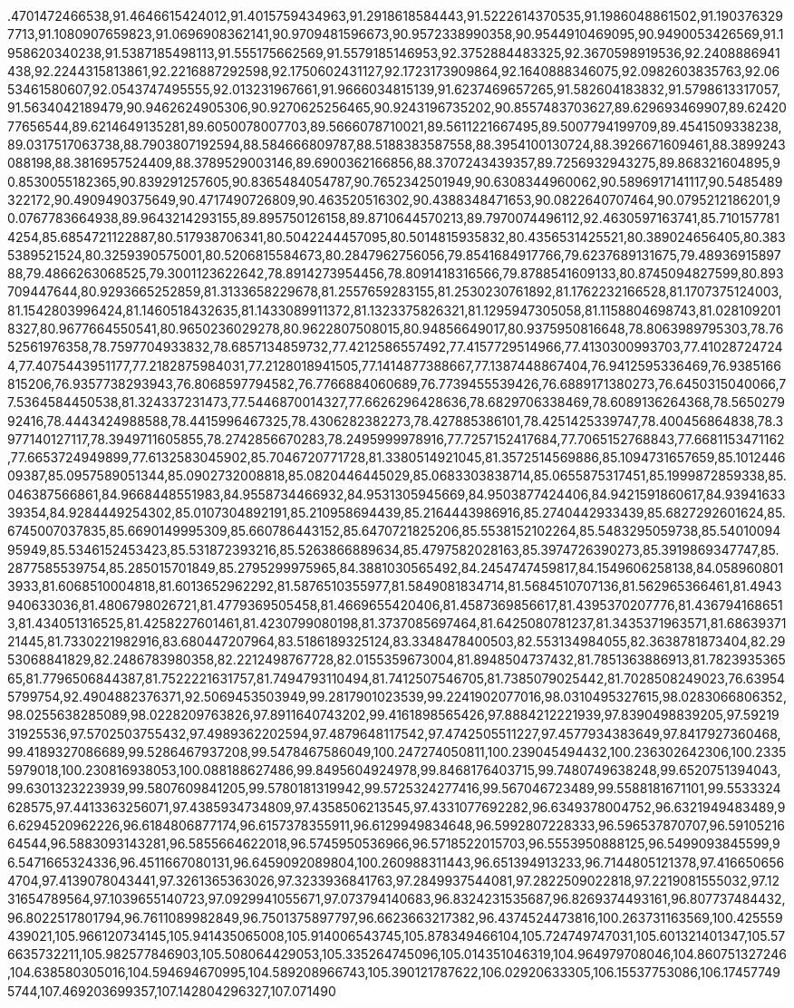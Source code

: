 .4701472466538,91.4646615424012,91.4015759434963,91.2918618584443,91.5222614370535,91.1986048861502,91.1903763297713,91.1080907659823,91.0696908362141,90.9709481596673,90.9572338990358,90.9544910469095,90.9490053426569,91.1958620340238,91.5387185498113,91.555175662569,91.5579185146953,92.3752884483325,92.3670598919536,92.2408886941438,92.2244315813861,92.2216887292598,92.1750602431127,92.1723173909864,92.1640888346075,92.0982603835763,92.0653461580607,92.0543747495555,92.013231967661,91.9666034815139,91.6237469657265,91.582604183832,91.5798613317057,91.5634042189479,90.9462624905306,90.9270625256465,90.9243196735202,90.8557483703627,89.629693469907,89.6242077656544,89.6214649135281,89.6050078007703,89.5666078710021,89.5611221667495,89.5007794199709,89.4541509338238,89.0317517063738,88.7903807192594,88.584666809787,88.5188383587558,88.3954100130724,88.3926671609461,88.3899243088198,88.3816957524409,88.3789529003146,89.6900362166856,88.3707243439357,89.7256932943275,89.868321604895,90.8530055182365,90.839291257605,90.8365484054787,90.7652342501949,90.6308344960062,90.5896917141117,90.5485489322172,90.4909490375649,90.4717490726809,90.463520516302,90.4388348471653,90.0822640707464,90.0795212186201,90.0767783664938,89.9643214293155,89.895750126158,89.8710644570213,89.7970074496112,92.4630597163741,85.7101577814254,85.6854721122887,80.517938706341,80.5042244457095,80.5014815935832,80.4356531425521,80.389024656405,80.3835389521524,80.3259390575001,80.5206815584673,80.2847962756056,79.8541684917766,79.6237689131675,79.4893691589788,79.4866263068525,79.3001123622642,78.8914273954456,78.8091418316566,79.8788541609133,80.8745094827599,80.893709447644,80.9293665252859,81.3133658229678,81.2557659283155,81.2530230761892,81.1762232166528,81.1707375124003,81.1542803996424,81.1460518432635,81.1433089911372,81.1323375826321,81.1295947305058,81.1158804698743,81.0281092018327,80.9677664550541,80.9650236029278,80.9622807508015,80.94856649017,80.9375950816648,78.8063989795303,78.7652561976358,78.7597704933832,78.6857134859732,77.4212586557492,77.4157729514966,77.4130300993703,77.410287247244,77.4075443951177,77.2182875984031,77.2128018941505,77.1414877388667,77.1387448867404,76.9412595336469,76.9385166815206,76.9357738293943,76.8068597794582,76.7766884060689,76.7739455539426,76.6889171380273,76.6450315040066,77.5364584450538,81.324337231473,77.5446870014327,77.6626296428636,78.6829706338469,78.6089136264368,78.565027992416,78.4443424988588,78.4415996467325,78.4306282382273,78.427885386101,78.4251425339747,78.400456864838,78.3977140127117,78.3949711605855,78.2742856670283,78.2495999978916,77.7257152417684,77.7065152768843,77.6681153471162,77.6653724949899,77.6132583045902,85.7046720771728,81.3380514921045,81.3572514569886,85.1094731657659,85.101244609387,85.0957589051344,85.0902732008818,85.0820446445029,85.0683303838714,85.0655875317451,85.1999872859338,85.046387566861,84.9668448551983,84.9558734466932,84.9531305945669,84.9503877424406,84.9421591860617,84.9394163339354,84.9284449254302,85.0107304892191,85.210958694439,85.2164443986916,85.2740442933439,85.6827292601624,85.6745007037835,85.6690149995309,85.660786443152,85.6470721825206,85.5538152102264,85.5483295059738,85.5401009495949,85.5346152453423,85.531872393216,85.5263866889634,85.4797582028163,85.3974726390273,85.3919869347747,85.2877585539754,85.285015701849,85.2795299975965,84.3881030565492,84.2454747459817,84.1549606258138,84.0589608013933,81.6068510004818,81.6013652962292,81.5876510355977,81.5849081834714,81.5684510707136,81.562965366461,81.4943940633036,81.4806798026721,81.4779369505458,81.4669655420406,81.4587369856617,81.4395370207776,81.4367941686513,81.434051316525,81.4258227601461,81.4230799080198,81.3737085697464,81.6425080781237,81.3435371963571,81.6863937121445,81.7330221982916,83.680447207964,83.5186189325124,83.3348478400503,82.553134984055,82.3638781873404,82.2953068841829,82.2486783980358,82.2212498767728,82.0155359673004,81.8948504737432,81.7851363886913,81.782393536565,81.7796506844387,81.7522221631757,81.7494793110494,81.7412507546705,81.7385079025442,81.7028508249023,76.639545799754,92.4904882376371,92.5069453503949,99.2817901023539,99.2241902077016,98.0310495327615,98.0283066806352,98.0255638285089,98.0228209763826,97.8911640743202,99.4161898565426,97.8884212221939,97.8390498839205,97.5921931925536,97.5702503755432,97.4989362202594,97.4879648117542,97.4742505511227,97.4577934383649,97.8417927360468,99.4189327086689,99.5286467937208,99.5478467586049,100.247274050811,100.239045494432,100.236302642306,100.23355979018,100.230816938053,100.088188627486,99.8495604924978,99.8468176403715,99.7480749638248,99.6520751394043,99.6301323223939,99.5807609841205,99.5780181319942,99.5725324277416,99.567046723489,99.5588181671101,99.5533324628575,97.4413363256071,97.4385934734809,97.4358506213545,97.4331077692282,96.6349378004752,96.6321949483489,96.6294520962226,96.6184806877174,96.6157378355911,96.6129949834648,96.5992807228333,96.596537870707,96.5910521664544,96.5883093143281,96.5855664622018,96.5745950536966,96.5718522015703,96.5553950888125,96.5499093845599,96.5471665324336,96.4511667080131,96.6459092089804,100.260988311443,96.651394913233,96.7144805121378,97.4166506564704,97.4139078043441,97.3261365363026,97.3233936841763,97.2849937544081,97.2822509022818,97.2219081555032,97.1231654789564,97.1039655140723,97.0929941055671,97.073794140683,96.8324231535687,96.8269374493161,96.807737484432,96.8022517801794,96.7611089982849,96.7501375897797,96.6623663217382,96.4374524473816,100.263731163569,100.425559439021,105.966120734145,105.941435065008,105.914006543745,105.878349466104,105.724749747031,105.601321401347,105.576635732211,105.982577846903,105.508064429053,105.335264745096,105.014351046319,104.964979708046,104.860751327246,104.638580305016,104.594694670995,104.589208966743,105.390121787622,106.02920633305,106.15537753086,106.174577495744,107.469203699357,107.142804296327,107.071490